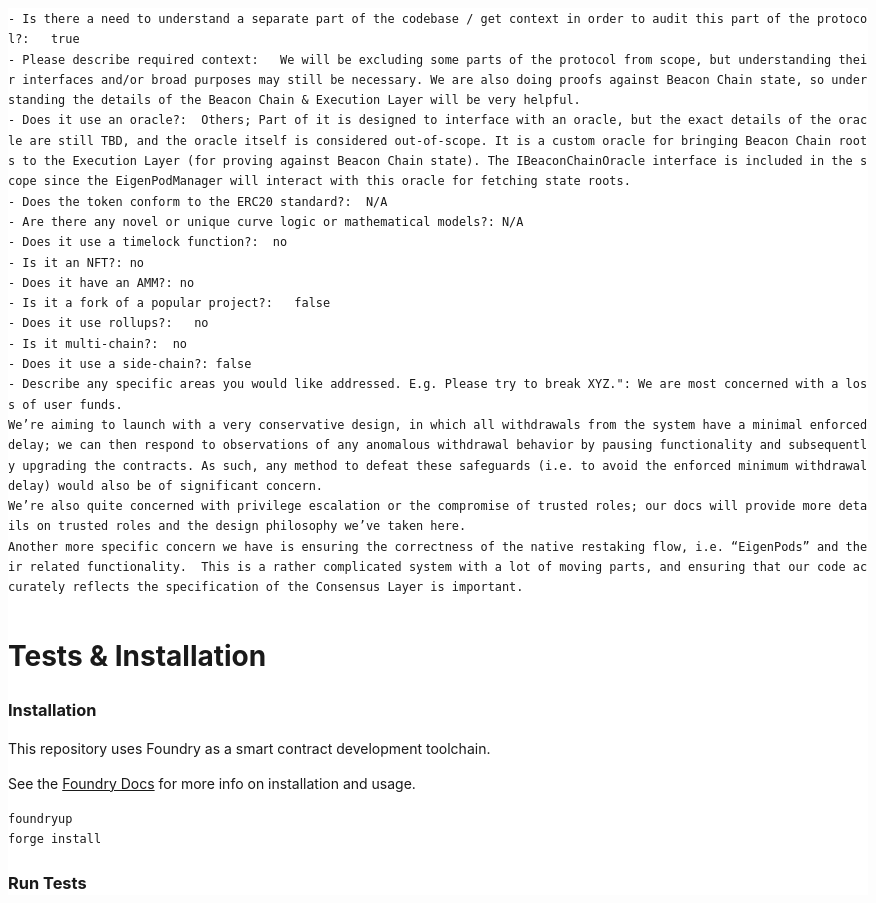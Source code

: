 ```
- Is there a need to understand a separate part of the codebase / get context in order to audit this part of the protocol?:   true
- Please describe required context:   We will be excluding some parts of the protocol from scope, but understanding their interfaces and/or broad purposes may still be necessary. We are also doing proofs against Beacon Chain state, so understanding the details of the Beacon Chain & Execution Layer will be very helpful.
- Does it use an oracle?:  Others; Part of it is designed to interface with an oracle, but the exact details of the oracle are still TBD, and the oracle itself is considered out-of-scope. It is a custom oracle for bringing Beacon Chain roots to the Execution Layer (for proving against Beacon Chain state). The IBeaconChainOracle interface is included in the scope since the EigenPodManager will interact with this oracle for fetching state roots.
- Does the token conform to the ERC20 standard?:  N/A
- Are there any novel or unique curve logic or mathematical models?: N/A
- Does it use a timelock function?:  no
- Is it an NFT?: no
- Does it have an AMM?: no
- Is it a fork of a popular project?:   false
- Does it use rollups?:   no
- Is it multi-chain?:  no
- Does it use a side-chain?: false
- Describe any specific areas you would like addressed. E.g. Please try to break XYZ.": We are most concerned with a loss of user funds.
We’re aiming to launch with a very conservative design, in which all withdrawals from the system have a minimal enforced delay; we can then respond to observations of any anomalous withdrawal behavior by pausing functionality and subsequently upgrading the contracts. As such, any method to defeat these safeguards (i.e. to avoid the enforced minimum withdrawal delay) would also be of significant concern.
We’re also quite concerned with privilege escalation or the compromise of trusted roles; our docs will provide more details on trusted roles and the design philosophy we’ve taken here.
Another more specific concern we have is ensuring the correctness of the native restaking flow, i.e. “EigenPods” and their related functionality.  This is a rather complicated system with a lot of moving parts, and ensuring that our code accurately reflects the specification of the Consensus Layer is important.
```

# Tests & Installation

### Installation


This repository uses Foundry as a smart contract development toolchain.

See the [Foundry Docs](https://book.getfoundry.sh/) for more info on installation and usage.

```bash
foundryup
forge install
```

### Run Tests
